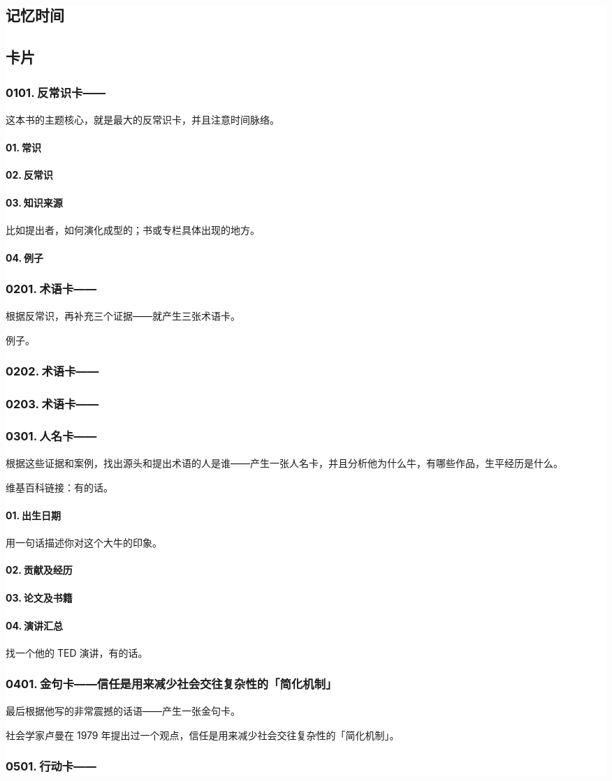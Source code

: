 ## 记忆时间

## 卡片

### 0101. 反常识卡——

这本书的主题核心，就是最大的反常识卡，并且注意时间脉络。

#### 01. 常识

#### 02. 反常识

#### 03. 知识来源

比如提出者，如何演化成型的；书或专栏具体出现的地方。

#### 04. 例子

### 0201. 术语卡——

根据反常识，再补充三个证据——就产生三张术语卡。

例子。

### 0202. 术语卡——

### 0203. 术语卡——

### 0301. 人名卡——

根据这些证据和案例，找出源头和提出术语的人是谁——产生一张人名卡，并且分析他为什么牛，有哪些作品，生平经历是什么。

维基百科链接：有的话。

#### 01. 出生日期

用一句话描述你对这个大牛的印象。

#### 02. 贡献及经历

#### 03. 论文及书籍

#### 04. 演讲汇总

找一个他的 TED 演讲，有的话。

### 0401. 金句卡——信任是用来减少社会交往复杂性的「简化机制」

最后根据他写的非常震撼的话语——产生一张金句卡。

社会学家卢曼在 1979 年提出过一个观点，信任是用来减少社会交往复杂性的「简化机制」。

### 0501. 行动卡——
